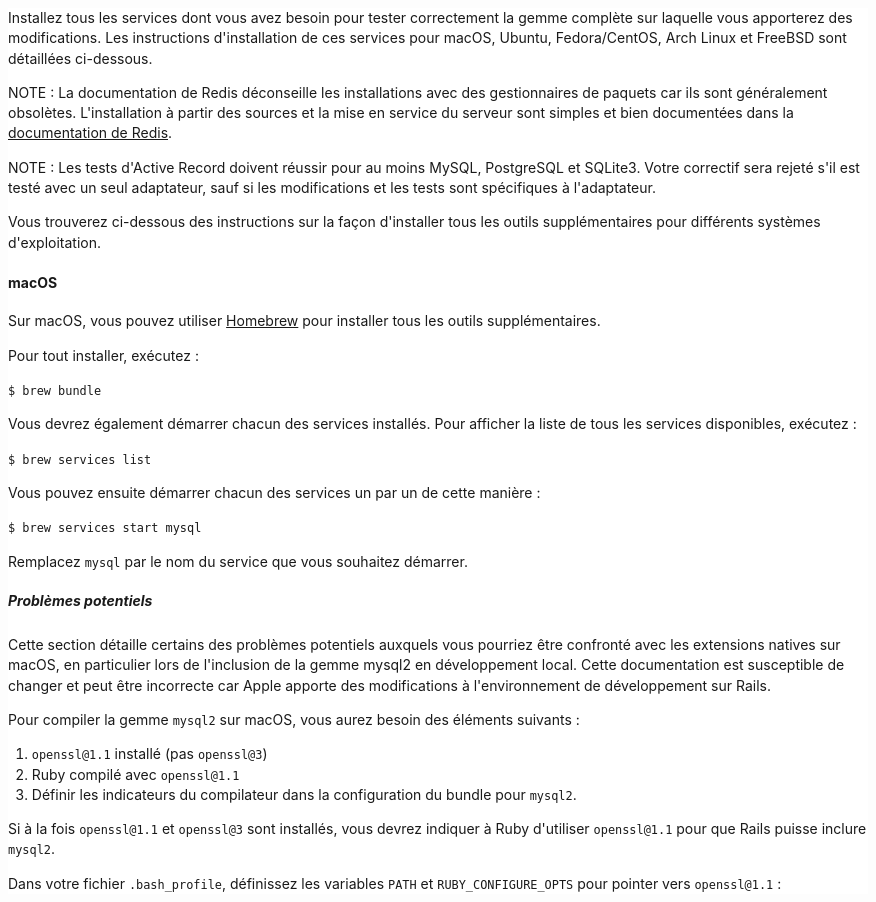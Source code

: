 Installez tous les services dont vous avez besoin pour tester correctement la gemme complète sur laquelle vous apporterez des modifications. Les instructions d'installation de ces services pour macOS, Ubuntu, Fedora/CentOS,
Arch Linux et FreeBSD sont détaillées ci-dessous.

NOTE : La documentation de Redis déconseille les installations avec des gestionnaires de paquets car ils sont généralement obsolètes. L'installation à partir des sources et la mise en service du serveur sont simples et bien documentées dans la [documentation de Redis](https://redis.io/download#installation).

NOTE : Les tests d'Active Record doivent réussir pour au moins MySQL, PostgreSQL et SQLite3. Votre correctif sera rejeté s'il est testé avec un seul adaptateur, sauf si les modifications et les tests sont spécifiques à l'adaptateur.

Vous trouverez ci-dessous des instructions sur la façon d'installer tous les outils supplémentaires pour différents systèmes d'exploitation.

#### macOS

Sur macOS, vous pouvez utiliser [Homebrew](https://brew.sh/) pour installer tous les outils supplémentaires.

Pour tout installer, exécutez :

```bash
$ brew bundle
```

Vous devrez également démarrer chacun des services installés. Pour afficher la liste de tous les services disponibles, exécutez :

```bash
$ brew services list
```

Vous pouvez ensuite démarrer chacun des services un par un de cette manière :

```bash
$ brew services start mysql
```

Remplacez `mysql` par le nom du service que vous souhaitez démarrer.

##### Problèmes potentiels

Cette section détaille certains des problèmes potentiels auxquels vous pourriez être confronté avec les extensions natives sur macOS, en particulier lors de l'inclusion de la gemme mysql2 en développement local. Cette documentation est susceptible de changer et peut être incorrecte car Apple apporte des modifications à l'environnement de développement sur Rails.

Pour compiler la gemme `mysql2` sur macOS, vous aurez besoin des éléments suivants :

1. `openssl@1.1` installé (pas `openssl@3`)
2. Ruby compilé avec `openssl@1.1`
3. Définir les indicateurs du compilateur dans la configuration du bundle pour `mysql2`.

Si à la fois `openssl@1.1` et `openssl@3` sont installés, vous devrez indiquer à Ruby d'utiliser `openssl@1.1` pour que Rails puisse inclure `mysql2`.

Dans votre fichier `.bash_profile`, définissez les variables `PATH` et `RUBY_CONFIGURE_OPTS` pour pointer vers `openssl@1.1` :

